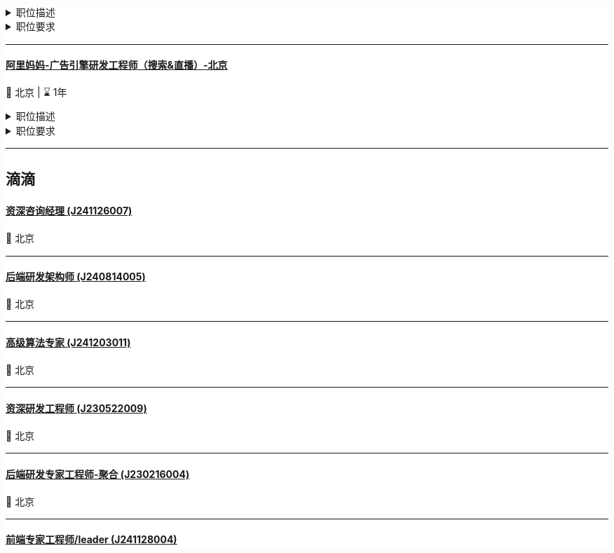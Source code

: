 <details><summary>职位描述</summary></details>

<details><summary>职位要求</summary></details>

---

#### [阿里妈妈-广告引擎研发工程师（搜索&直播）-北京](https://talent.taotian.com/off-campus/position-detail?lang=zh&positionId=1227705)

📍 北京 | ⌛ 1年

<details><summary>职位描述</summary></details>

<details><summary>职位要求</summary></details>

---

## 滴滴

#### [资深咨询经理 (J241126007)](https://talent.didiglobal.com/social/p/54591)

📍 北京

---

#### [后端研发架构师 (J240814005)](https://talent.didiglobal.com/social/p/53437)

📍 北京

---

#### [高级算法专家 (J241203011)](https://talent.didiglobal.com/social/p/54662)

📍 北京

---

#### [资深研发工程师 (J230522009)](https://talent.didiglobal.com/social/p/48026)

📍 北京

---

#### [后端研发专家工程师-聚合 (J230216004)](https://talent.didiglobal.com/social/p/46904)

📍 北京

---

#### [前端专家工程师/leader (J241128004)](https://talent.didiglobal.com/social/p/54614)
